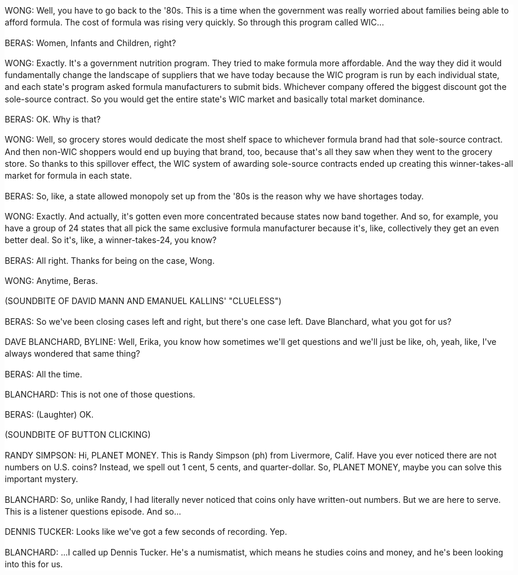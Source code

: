 WONG: Well, you have to go back to the '80s. This is a time when the government was really worried about families being able to afford formula. The cost of formula was rising very quickly. So through this program called WIC...

BERAS: Women, Infants and Children, right?

WONG: Exactly. It's a government nutrition program. They tried to make formula more affordable. And the way they did it would fundamentally change the landscape of suppliers that we have today because the WIC program is run by each individual state, and each state's program asked formula manufacturers to submit bids. Whichever company offered the biggest discount got the sole-source contract. So you would get the entire state's WIC market and basically total market dominance.

BERAS: OK. Why is that?

WONG: Well, so grocery stores would dedicate the most shelf space to whichever formula brand had that sole-source contract. And then non-WIC shoppers would end up buying that brand, too, because that's all they saw when they went to the grocery store. So thanks to this spillover effect, the WIC system of awarding sole-source contracts ended up creating this winner-takes-all market for formula in each state.

BERAS: So, like, a state allowed monopoly set up from the '80s is the reason why we have shortages today.

WONG: Exactly. And actually, it's gotten even more concentrated because states now band together. And so, for example, you have a group of 24 states that all pick the same exclusive formula manufacturer because it's, like, collectively they get an even better deal. So it's, like, a winner-takes-24, you know?

BERAS: All right. Thanks for being on the case, Wong.

WONG: Anytime, Beras.

(SOUNDBITE OF DAVID MANN AND EMANUEL KALLINS' "CLUELESS")

BERAS: So we've been closing cases left and right, but there's one case left. Dave Blanchard, what you got for us?

DAVE BLANCHARD, BYLINE: Well, Erika, you know how sometimes we'll get questions and we'll just be like, oh, yeah, like, I've always wondered that same thing?

BERAS: All the time.

BLANCHARD: This is not one of those questions.

BERAS: (Laughter) OK.

(SOUNDBITE OF BUTTON CLICKING)

RANDY SIMPSON: Hi, PLANET MONEY. This is Randy Simpson (ph) from Livermore, Calif. Have you ever noticed there are not numbers on U.S. coins? Instead, we spell out 1 cent, 5 cents, and quarter-dollar. So, PLANET MONEY, maybe you can solve this important mystery.

BLANCHARD: So, unlike Randy, I had literally never noticed that coins only have written-out numbers. But we are here to serve. This is a listener questions episode. And so...

DENNIS TUCKER: Looks like we've got a few seconds of recording. Yep.

BLANCHARD: ...I called up Dennis Tucker. He's a numismatist, which means he studies coins and money, and he's been looking into this for us.
